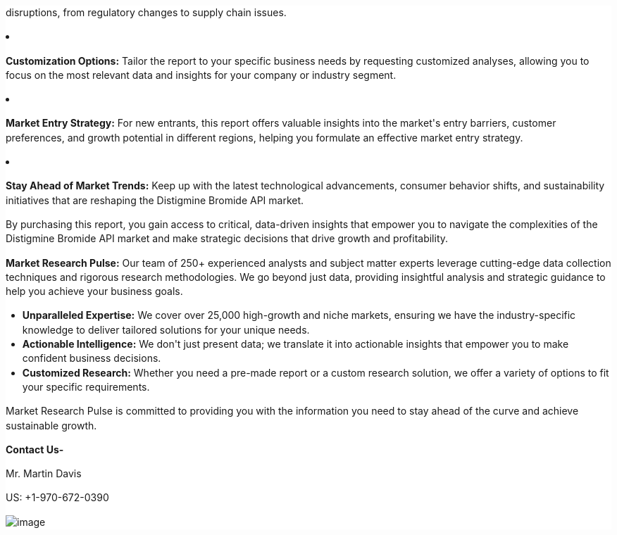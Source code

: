 disruptions, from regulatory changes to supply chain issues.</p></li><li><p><strong>Customization Options:</strong> Tailor the report to your specific business needs by requesting customized analyses, allowing you to focus on the most relevant data and insights for your company or industry segment.</p></li><li><p><strong>Market Entry Strategy:</strong> For new entrants, this report offers valuable insights into the market's entry barriers, customer preferences, and growth potential in different regions, helping you formulate an effective market entry strategy.</p></li><li><p><strong>Stay Ahead of Market Trends:</strong> Keep up with the latest technological advancements, consumer behavior shifts, and sustainability initiatives that are reshaping the Distigmine Bromide API market.</p></li></ol><p>By purchasing this report, you gain access to critical, data-driven insights that empower you to navigate the complexities of the Distigmine Bromide API market and make strategic decisions that drive growth and profitability.</p><p><strong>Market Research Pulse:</strong>&nbsp;Our team of 250+ experienced analysts and subject matter experts leverage cutting-edge data collection techniques and rigorous research methodologies. We go beyond just data, providing insightful analysis and strategic guidance to help you achieve your business goals.</p><ul><li><strong>Unparalleled Expertise:</strong>&nbsp;We cover over 25,000 high-growth and niche markets, ensuring we have the industry-specific knowledge to deliver tailored solutions for your unique needs.</li><li><strong>Actionable Intelligence:</strong>&nbsp;We don't just present data; we translate it into actionable insights that empower you to make confident business decisions.</li><li><strong>Customized Research:</strong>&nbsp;Whether you need a pre-made report or a custom research solution, we offer a variety of options to fit your specific requirements.</li></ul><p>Market Research Pulse is committed to providing you with the information you need to stay ahead of the curve and achieve sustainable growth.</p><p><strong>Contact Us-</strong></p><p>Mr. Martin Davis</p><p>US: +1-970-672-0390</p>
![image](https://github.com/user-attachments/assets/252fbd43-bae2-4dfa-b081-dcfbebf41e98)
